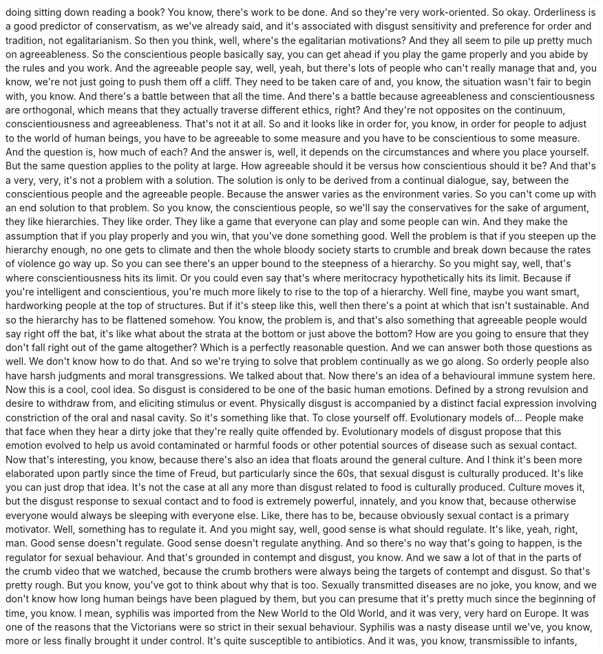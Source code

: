 doing sitting down reading a book? You know, there's work to be done. And so they're very work-oriented. So okay. Orderliness is a good predictor of conservatism, as we've already said, and it's associated with disgust sensitivity and preference for order and tradition, not egalitarianism. So then you think, well, where's the egalitarian motivations? And they all seem to pile up pretty much on agreeableness. So the conscientious people basically say, you can get ahead if you play the game properly and you abide by the rules and you work. And the agreeable people say, well, yeah, but there's lots of people who can't really manage that and, you know, we're not just going to push them off a cliff. They need to be taken care of and, you know, the situation wasn't fair to begin with, you know. And there's a battle between that all the time. And there's a battle because agreeableness and conscientiousness are orthogonal, which means that they actually traverse different ethics, right? And they're not opposites on the continuum, conscientiousness and agreeableness. That's not it at all. So and it looks like in order for, you know, in order for people to adjust to the world of human beings, you have to be agreeable to some measure and you have to be conscientious to some measure. And the question is, how much of each? And the answer is, well, it depends on the circumstances and where you place yourself. But the same question applies to the polity at large. How agreeable should it be versus how conscientious should it be? And that's a very, very, it's not a problem with a solution. The solution is only to be derived from a continual dialogue, say, between the conscientious people and the agreeable people. Because the answer varies as the environment varies. So you can't come up with an end solution to that problem. So you know, the conscientious people, so we'll say the conservatives for the sake of argument, they like hierarchies. They like order. They like a game that everyone can play and some people can win. And they make the assumption that if you play properly and you win, that you've done something good. Well the problem is that if you steepen up the hierarchy enough, no one gets to climate and then the whole bloody society starts to crumble and break down because the rates of violence go way up. So you can see there's an upper bound to the steepness of a hierarchy. So you might say, well, that's where conscientiousness hits its limit. Or you could even say that's where meritocracy hypothetically hits its limit. Because if you're intelligent and conscientious, you're much more likely to rise to the top of a hierarchy. Well fine, maybe you want smart, hardworking people at the top of structures. But if it's steep like this, well then there's a point at which that isn't sustainable. And so the hierarchy has to be flattened somehow. You know, the problem is, and that's also something that agreeable people would say right off the bat, it's like what about the strata at the bottom or just above the bottom? How are you going to ensure that they don't fall right out of the game altogether? Which is a perfectly reasonable question. And we can answer both those questions as well. We don't know how to do that. And so we're trying to solve that problem continually as we go along. So orderly people also have harsh judgments and moral transgressions. We talked about that. Now there's an idea of a behavioural immune system here. Now this is a cool, cool idea. So disgust is considered to be one of the basic human emotions. Defined by a strong revulsion and desire to withdraw from, and eliciting stimulus or event. Physically disgust is accompanied by a distinct facial expression involving constriction of the oral and nasal cavity. So it's something like that. To close yourself off. Evolutionary models of... People make that face when they hear a dirty joke that they're really quite offended by. Evolutionary models of disgust propose that this emotion evolved to help us avoid contaminated or harmful foods or other potential sources of disease such as sexual contact. Now that's interesting, you know, because there's also an idea that floats around the general culture. And I think it's been more elaborated upon partly since the time of Freud, but particularly since the 60s, that sexual disgust is culturally produced. It's like you can just drop that idea. It's not the case at all any more than disgust related to food is culturally produced. Culture moves it, but the disgust response to sexual contact and to food is extremely powerful, innately, and you know that, because otherwise everyone would always be sleeping with everyone else. Like, there has to be, because obviously sexual contact is a primary motivator. Well, something has to regulate it. And you might say, well, good sense is what should regulate. It's like, yeah, right, man. Good sense doesn't regulate. Good sense doesn't regulate anything. And so there's no way that's going to happen, is the regulator for sexual behaviour. And that's grounded in contempt and disgust, you know. And we saw a lot of that in the parts of the crumb video that we watched, because the crumb brothers were always being the targets of contempt and disgust. So that's pretty rough. But you know, you've got to think about why that is too. Sexually transmitted diseases are no joke, you know, and we don't know how long human beings have been plagued by them, but you can presume that it's pretty much since the beginning of time, you know. I mean, syphilis was imported from the New World to the Old World, and it was very, very hard on Europe. It was one of the reasons that the Victorians were so strict in their sexual behaviour. Syphilis was a nasty disease until we've, you know, more or less finally brought it under control. It's quite susceptible to antibiotics. And it was, you know, transmissible to infants,
